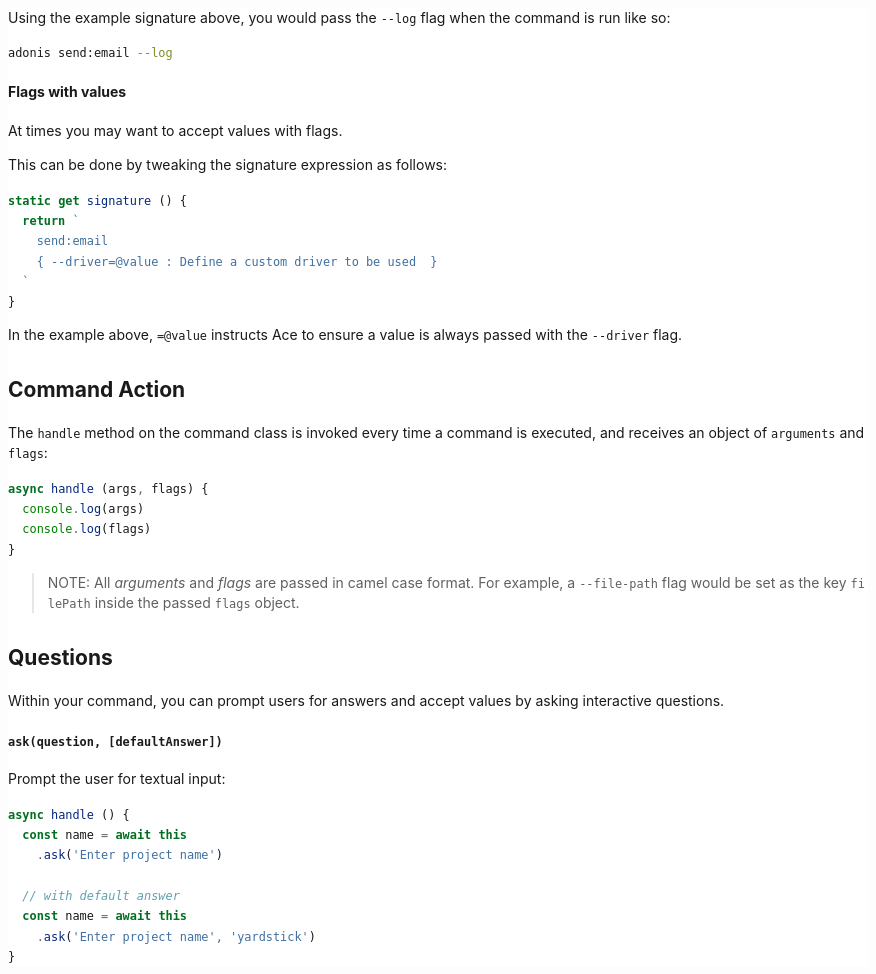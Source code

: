 Using the example signature above, you would pass the `--log` flag when the command is run like so:

```bash
adonis send:email --log
```

#### Flags with values
At times you may want to accept values with flags.

This can be done by tweaking the signature expression as follows:

```js
static get signature () {
  return `
    send:email
    { --driver=@value : Define a custom driver to be used  }
  `
}
```

In the example above, `=@value` instructs Ace to ensure a value is always passed with the `--driver` flag.

## Command Action
The `handle` method on the command class is invoked every time a command is executed, and receives an object of `arguments` and `flags`:

```js
async handle (args, flags) {
  console.log(args)
  console.log(flags)
}
```

> NOTE: All *arguments* and *flags* are passed in camel case format. For example, a `--file-path` flag would be set as the key `filePath` inside the passed `flags` object.

## Questions
Within your command, you can prompt users for answers and accept values by asking interactive questions.

#### `ask(question, [defaultAnswer])`
Prompt the user for textual input:

```js
async handle () {
  const name = await this
    .ask('Enter project name')

  // with default answer
  const name = await this
    .ask('Enter project name', 'yardstick')
}
```

